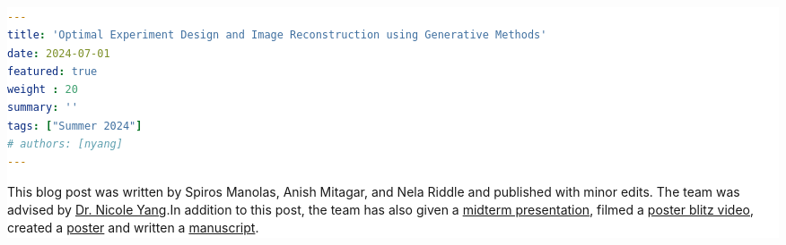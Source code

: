 ```yaml
---
title: 'Optimal Experiment Design and Image Reconstruction using Generative Methods'
date: 2024-07-01
featured: true
weight : 20
summary: ''
tags: ["Summer 2024"]
# authors: [nyang]
---
```


This blog post was written by Spiros Manolas, Anish Mitagar, and Nela Riddle  and published with minor edits. The team was advised by [Dr. Nicole Yang](../author/nicole-yang).In addition to this post, the team has also given a [midterm presentation](), filmed a [poster blitz video](), created a [poster]() and written a [manuscript](). 




<div style="text-align: center;">